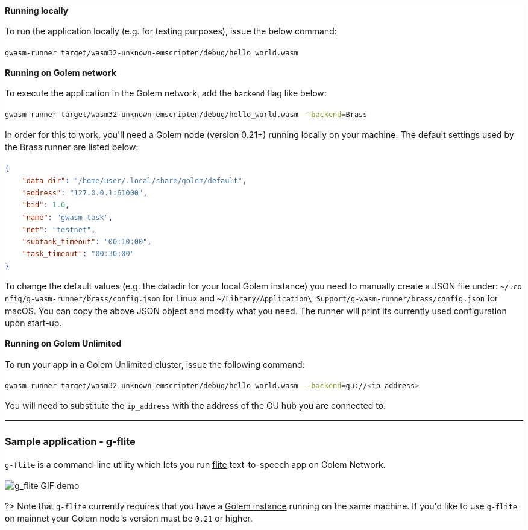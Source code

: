 **Running locally**

To run the application locally (e.g. for testing purposes), issue the below command:

```bash
gwasm-runner target/wasm32-unknown-emscripten/debug/hello_world.wasm
```

**Running on Golem network**

To execute the application in the Golem network, add the `backend` flag like below:

```bash
gwasm-runner target/wasm32-unknown-emscripten/debug/hello_world.wasm --backend=Brass
```

In order for this to work, you'll need a Golem node (version 0.21+) running locally on your machine. The default settings used by the Brass runner are listed below:

```json
{
    "data_dir": "/home/user/.local/share/golem/default",
    "address": "127.0.0.1:61000",
    "bid": 1.0,
    "name": "gwasm-task",
    "net": "testnet",
    "subtask_timeout": "00:10:00",
    "task_timeout": "00:30:00"
}
```

To change the default values (e.g. the datadir for your local Golem instance) you need to manually create a JSON file under: `~/.config/g-wasm-runner/brass/config.json` for Linux and `~/Library/Application\ Support/g-wasm-runner/brass/config.json` for macOS. You can copy the above JSON object and modify what you need. The runner will print its currently used configuration upon start-up.

**Running on Golem Unlimited**

To run your app in a Golem Unlimited cluster, issue the following command:
```bash
gwasm-runner target/wasm32-unknown-emscripten/debug/hello_world.wasm --backend=gu://<ip_address>
```

You will need to substitute the `ip_address` with the address of the GU hub you are connected to.

---


### Sample application - g-flite

`g-flite` is a command-line utility which lets you run [flite](http://www.festvox.org/flite/) text-to-speech app on Golem Network.

![g_flite GIF demo](http://i.imgur.com/Ji1CdCN.gif)

?> Note that `g-flite` currently requires that you have a [Golem instance](Products/Brass-Beta/Installation) running on the same machine. If you'd like to use `g-flite` on mainnet your Golem node's version must be `0.21` or higher.
